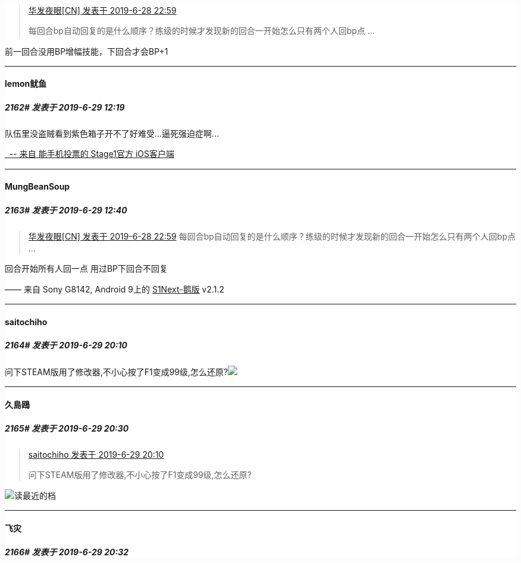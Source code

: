 
<blockquote><a href="httphttps://bbs.saraba1st.com/2b/forum.php?mod=redirect&amp;goto=findpost&amp;pid=44316628&amp;ptid=1711545" target="_blank">华发夜眼[CN] 发表于 2019-6-28 22:59</a>

每回合bp自动回复的是什么顺序？练级的时候才发现新的回合一开始怎么只有两个人回bp点 ...</blockquote>
前一回合没用BP增幅技能，下回合才会BP+1


-----

####  lemon鱿鱼  
##### 2162#       发表于 2019-6-29 12:19


队伍里没盗贼看到紫色箱子开不了好难受...逼死强迫症啊...

[  -- 来自 能手机投票的 Stage1官方 iOS客户端](https://itunes.apple.com/fi/app/saraba1st/id1221237470?mt=8)


-----

####  MungBeanSoup  
##### 2163#       发表于 2019-6-29 12:40


<blockquote><a href="httphttps://bbs.saraba1st.com/2b/forum.php?mod=redirect&amp;goto=findpost&amp;pid=44316628&amp;ptid=1711545" target="_blank">华发夜眼[CN] 发表于 2019-6-28 22:59</a>
每回合bp自动回复的是什么顺序？练级的时候才发现新的回合一开始怎么只有两个人回bp点 ...</blockquote>
回合开始所有人回一点
用过BP下回合不回复

—— 来自 Sony G8142, Android 9上的 [S1Next-鹅版](https://github.com/ykrank/S1-Next/releases) v2.1.2


-----

####  saitochiho  
##### 2164#       发表于 2019-6-29 20:10


问下STEAM版用了修改器,不小心按了F1变成99级,怎么还原?<img src="https://static.saraba1st.com/image/smiley/face2017/125.png" referrerpolicy="no-referrer">


-----

####  久島鴎  
##### 2165#       发表于 2019-6-29 20:30


<blockquote><a href="httphttps://bbs.saraba1st.com/2b/forum.php?mod=redirect&amp;goto=findpost&amp;pid=44325875&amp;ptid=1711545" target="_blank">saitochiho 发表于 2019-6-29 20:10</a>

问下STEAM版用了修改器,不小心按了F1变成99级,怎么还原?</blockquote>
<img src="https://static.saraba1st.com/image/smiley/face2017/067.png" referrerpolicy="no-referrer">读最近的档


-----

####  飞灾  
##### 2166#       发表于 2019-6-29 20:32
